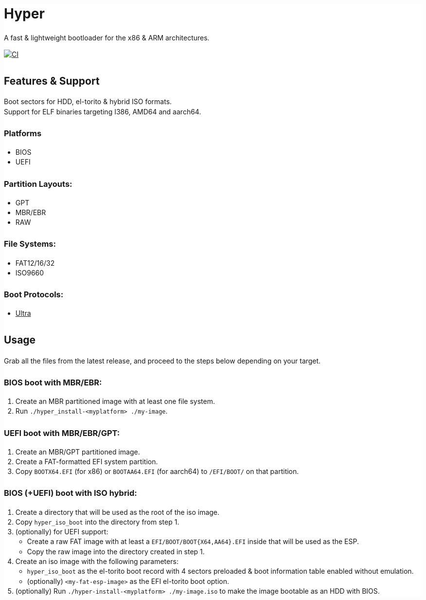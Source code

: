 # Hyper

A fast & lightweight bootloader for the x86 & ARM architectures.

[![CI](https://github.com/UltraOS/Hyper/actions/workflows/main.yml/badge.svg?branch=master)](https://github.com/UltraOS/Hyper/actions/workflows/main.yml)

## Features & Support
Boot sectors for HDD, el-torito & hybrid ISO formats.  
Support for ELF binaries targeting I386, AMD64 and aarch64.

### Platforms
- BIOS
- UEFI

### Partition Layouts:
- GPT
- MBR/EBR
- RAW

### File Systems:
- FAT12/16/32
- ISO9660

### Boot Protocols:
- [Ultra](https://github.com/UltraOS/UltraProtocol)

## Usage
          
Grab all the files from the latest release, and proceed to the steps below depending on your target.

### BIOS boot with MBR/EBR:
1. Create an MBR partitioned image with at least one file system.
2. Run `./hyper_install-<myplatform> ./my-image`.
   
### UEFI boot with MBR/EBR/GPT:
1. Create an MBR/GPT partitioned image.
2. Create a FAT-formatted EFI system partition.
3. Copy `BOOTX64.EFI` (for x86) or `BOOTAA64.EFI` (for aarch64) to `/EFI/BOOT/` on that partition.

### BIOS (+UEFI) boot with ISO hybrid:
1. Create a directory that will be used as the root of the iso image.
2. Copy `hyper_iso_boot` into the directory from step 1.
3. (optionally) for UEFI support:
    - Create a raw FAT image with at least a `EFI/BOOT/BOOT{X64,AA64}.EFI` inside that will be used as the ESP.
    - Copy the raw image into the directory created in step 1.
4. Create an iso image with the following parameters:
    - `hyper_iso_boot` as the el-torito boot record with 4 sectors preloaded & boot information table enabled without emulation.
    - (optionally) `<my-fat-esp-image>` as the EFI el-torito boot option.
5. (optionally) Run `./hyper-install-<myplatform> ./my-image.iso` to make the image bootable as an HDD with BIOS.
